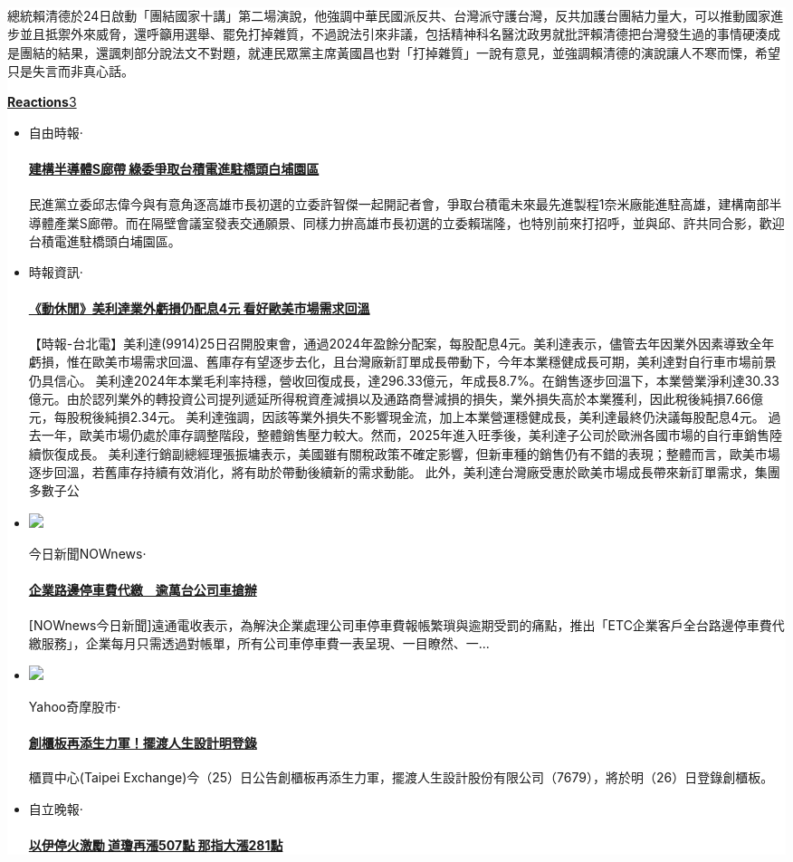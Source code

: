   總統賴清德於24日啟動「團結國家十講」第二場演說，他強調中華民國派反共、台灣派守護台灣，反共加護台團結力量大，可以推動國家進步並且抵禦外來威脅，還呼籲用選舉、罷免打掉雜質，不過說法引來非議，包括精神科名醫沈政男就批評賴清德把台灣發生過的事情硬湊成是團結的結果，還諷刺部分說法文不對題，就連民眾黨主席黃國昌也對「打掉雜質」一說有意見，並強調賴清德的演說讓人不寒而慄，希望只是失言而非真心話。

  [**Reactions**3](https://tw.stock.yahoo.com/news/%E8%B3%B4%E6%B8%85%E5%BE%B7-%E6%89%93%E6%8E%89%E9%9B%9C%E8%B3%AA%E8%AA%AA-%E5%90%8D%E9%86%AB%E9%85%B8%E5%BE%8C%E6%9E%9C%E4%B8%8D%E5%A0%AA%E8%A8%AD%E6%83%B3-%E9%BB%83%E5%9C%8B%E6%98%8C%E5%98%86-%E4%B8%8D%E5%AF%92%E8%80%8C%E6%85%84-052800841.html)
* 自由時報·

  #### [建構半導體S廊帶 綠委爭取台積電進駐橋頭白埔園區](https://tw.news.yahoo.com/%E5%BB%BA%E6%A7%8B%E5%8D%8A%E5%B0%8E%E9%AB%94s%E5%BB%8A%E5%B8%B6-%E7%B6%A0%E5%A7%94%E7%88%AD%E5%8F%96%E5%8F%B0%E7%A9%8D%E9%9B%BB%E9%80%B2%E9%A7%90%E6%A9%8B%E9%A0%AD%E7%99%BD%E5%9F%94%E5%9C%92%E5%8D%80-065811991.html)

  民進黨立委邱志偉今與有意角逐高雄市長初選的立委許智傑一起開記者會，爭取台積電未來最先進製程1奈米廠能進駐高雄，建構南部半導體產業S廊帶。而在隔壁會議室發表交通願景、同樣力拚高雄市長初選的立委賴瑞隆，也特別前來打招呼，並與邱、許共同合影，歡迎台積電進駐橋頭白埔園區。
* 時報資訊·

  #### [《動休閒》美利達業外虧損仍配息4元 看好歐美市場需求回溫](https://tw.stock.yahoo.com/news/%E5%8B%95%E4%BC%91%E9%96%92-%E7%BE%8E%E5%88%A9%E9%81%94%E6%A5%AD%E5%A4%96%E8%99%A7%E6%90%8D%E4%BB%8D%E9%85%8D%E6%81%AF4%E5%85%83-%E7%9C%8B%E5%A5%BD%E6%AD%90%E7%BE%8E%E5%B8%82%E5%A0%B4%E9%9C%80%E6%B1%82%E5%9B%9E%E6%BA%AB-070300973.html)

  【時報-台北電】美利達(9914)25日召開股東會，通過2024年盈餘分配案，每股配息4元。美利達表示，儘管去年因業外因素導致全年虧損，惟在歐美市場需求回溫、舊庫存有望逐步去化，且台灣廠新訂單成長帶動下，今年本業穩健成長可期，美利達對自行車市場前景仍具信心。 美利達2024年本業毛利率持穩，營收回復成長，達296.33億元，年成長8.7%。在銷售逐步回溫下，本業營業淨利達30.33億元。由於認列業外的轉投資公司提列遞延所得稅資產減損以及通路商譽減損的損失，業外損失高於本業獲利，因此稅後純損7.66億元，每股稅後純損2.34元。 美利達強調，因該等業外損失不影響現金流，加上本業營運穩健成長，美利達最終仍決議每股配息4元。 過去一年，歐美市場仍處於庫存調整階段，整體銷售壓力較大。然而，2025年進入旺季後，美利達子公司於歐洲各國市場的自行車銷售陸續恢復成長。 美利達行銷副總經理張振墉表示，美國雖有關稅政策不確定影響，但新車種的銷售仍有不錯的表現；整體而言，歐美市場逐步回溫，若舊庫存持續有效消化，將有助於帶動後續新的需求動能。 此外，美利達台灣廠受惠於歐美市場成長帶來新訂單需求，集團多數子公
* ![](https://s.yimg.com/cv/apiv2/default/20190501/placeholder.gif)

  今日新聞NOWnews·

  #### [企業路邊停車費代繳　逾萬台公司車搶辦](https://tw.news.yahoo.com/%E4%BC%81%E6%A5%AD%E8%B7%AF%E9%82%8A%E5%81%9C%E8%BB%8A%E8%B2%BB%E4%BB%A3%E7%B9%B3-%E9%80%BE%E8%90%AC%E5%8F%B0%E5%85%AC%E5%8F%B8%E8%BB%8A%E6%90%B6%E8%BE%A6-070000271.html)

  [NOWnews今日新聞]遠通電收表示，為解決企業處理公司車停車費報帳繁瑣與逾期受罰的痛點，推出「ETC企業客戶全台路邊停車費代繳服務」，企業每月只需透過對帳單，所有公司車停車費一表呈現、一目瞭然、一...
* ![](https://s.yimg.com/cv/apiv2/default/20190501/placeholder.gif)

  Yahoo奇摩股市·

  #### [創櫃板再添生力軍！擺渡人生設計明登錄](https://tw.stock.yahoo.com/news/%E5%89%B5%E6%AB%83%E6%9D%BF%E5%86%8D%E6%B7%BB%E7%94%9F%E5%8A%9B%E8%BB%8D%EF%BC%81%E6%93%BA%E6%B8%A1%E4%BA%BA%E7%94%9F%E8%A8%AD%E8%A8%88%E6%98%8E%E7%99%BB%E9%8C%84-060842438.html)

  櫃買中心(Taipei Exchange)今（25）日公告創櫃板再添生力軍，擺渡人生設計股份有限公司（7679），將於明（26）日登錄創櫃板。
* 自立晚報·

  #### [以伊停火激勵 道瓊再漲507點 那指大漲281點](https://tw.news.yahoo.com/%E4%BB%A5%E4%BC%8A%E5%81%9C%E7%81%AB%E6%BF%80%E5%8B%B5-%E9%81%93%E7%93%8A%E5%86%8D%E6%BC%B2507%E9%BB%9E-%E9%82%A3%E6%8C%87%E5%A4%A7%E6%BC%B2281%E9%BB%9E-070940165.html)
